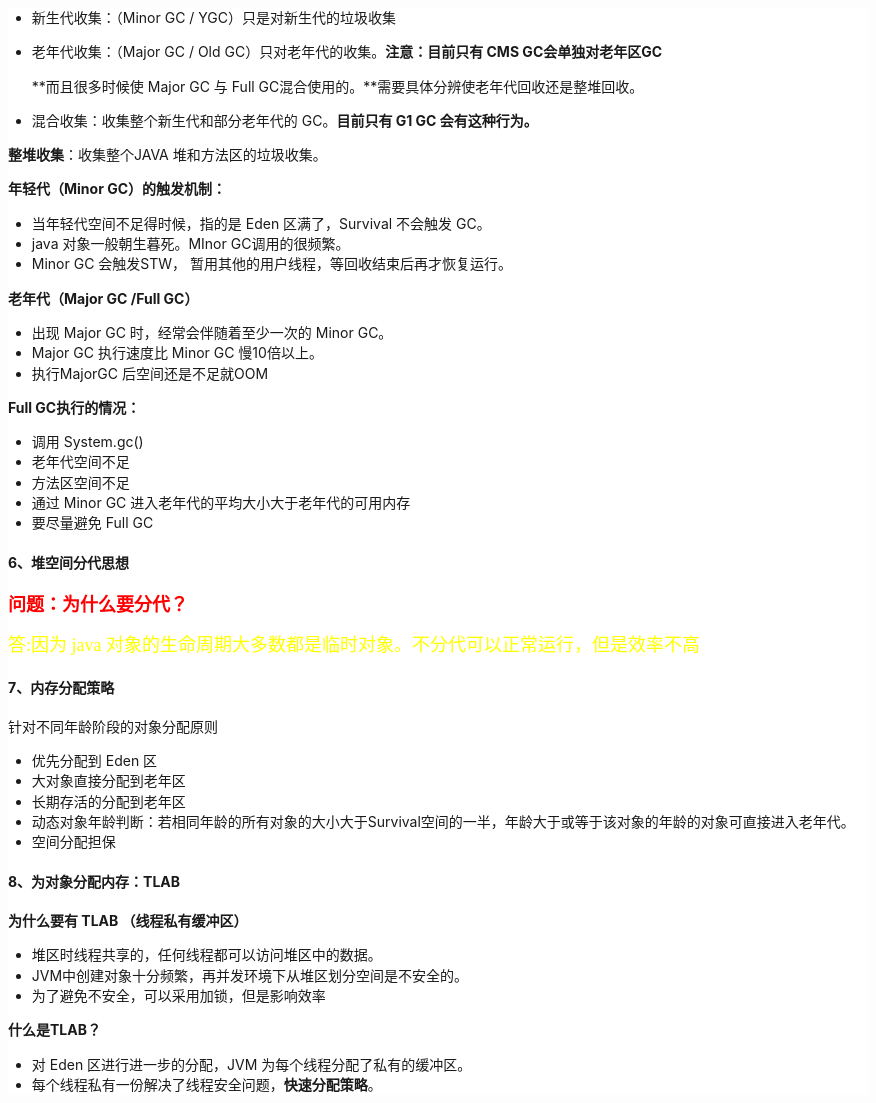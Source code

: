 * 新生代收集：（Minor GC / YGC）只是对新生代的垃圾收集

* 老年代收集：（Major GC / Old GC）只对老年代的收集。**注意：目前只有 CMS GC会单独对老年区GC**

  **而且很多时候使 Major GC 与 Full GC混合使用的。**需要具体分辨使老年代回收还是整堆回收。

* 混合收集：收集整个新生代和部分老年代的 GC。**目前只有 G1 GC 会有这种行为。**

  

**整堆收集**：收集整个JAVA 堆和方法区的垃圾收集。

**年轻代（Minor GC）的触发机制：**

* 当年轻代空间不足得时候，指的是 Eden 区满了，Survival 不会触发 GC。
* java 对象一般朝生暮死。MInor GC调用的很频繁。
* Minor GC 会触发STW， 暂用其他的用户线程，等回收结束后再才恢复运行。

**老年代（Major GC /Full GC）**

* 出现 Major GC 时，经常会伴随着至少一次的 Minor GC。
* Major GC 执行速度比 Minor GC 慢10倍以上。
* 执行MajorGC 后空间还是不足就OOM

**Full GC执行的情况：**

* 调用 System.gc()
* 老年代空间不足
* 方法区空间不足
* 通过 Minor GC 进入老年代的平均大小大于老年代的可用内存
* 要尽量避免 Full GC

#### 6、堆空间分代思想

<span style='color:red;background:背景颜色;font-size:18px;font-family:字体;'>**问题：为什么要分代？**</span>

<span style='color:yellow;background:背景颜色;font-size:18px;font-family:字体;'>答:因为 java 对象的生命周期大多数都是临时对象。不分代可以正常运行，但是效率不高</span>

#### 7、内存分配策略

针对不同年龄阶段的对象分配原则

* 优先分配到 Eden 区
* 大对象直接分配到老年区
* 长期存活的分配到老年区
* 动态对象年龄判断：若相同年龄的所有对象的大小大于Survival空间的一半，年龄大于或等于该对象的年龄的对象可直接进入老年代。
* 空间分配担保

#### 8、为对象分配内存：TLAB

**为什么要有 TLAB （线程私有缓冲区）**

* 堆区时线程共享的，任何线程都可以访问堆区中的数据。
* JVM中创建对象十分频繁，再并发环境下从堆区划分空间是不安全的。
* 为了避免不安全，可以采用加锁，但是影响效率

**什么是TLAB？**

* 对 Eden 区进行进一步的分配，JVM 为每个线程分配了私有的缓冲区。
* 每个线程私有一份解决了线程安全问题，**快速分配策略**。
